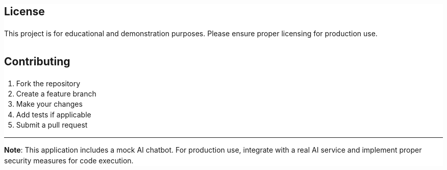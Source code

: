 ## License

This project is for educational and demonstration purposes. Please ensure proper licensing for production use.

## Contributing

1. Fork the repository
2. Create a feature branch
3. Make your changes
4. Add tests if applicable
5. Submit a pull request

---

**Note**: This application includes a mock AI chatbot. For production use, integrate with a real AI service and implement proper security measures for code execution. 